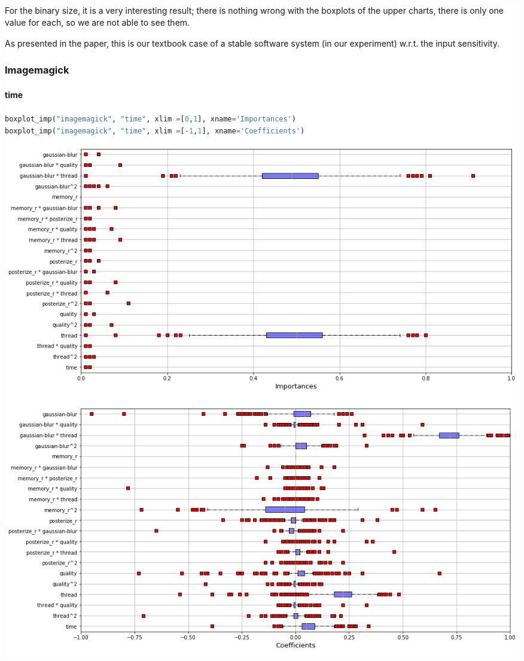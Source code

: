 

For the binary size, it is a very interesting result; there is nothing wrong with the boxplots of the upper charts, there is only one value for each, so we are not able to see them.

As presented in the paper, this is our textbook case of a stable software system (in our experiment) w.r.t. the input sensitivity.

### Imagemagick

#### time


```python
boxplot_imp("imagemagick", "time", xlim =[0,1], xname='Importances')
boxplot_imp("imagemagick", "time", xlim =[-1,1], xname='Coefficients')
```


    
![png](RQ2_feature_interaction_files/RQ2_feature_interaction_25_0.png)
    



    
![png](RQ2_feature_interaction_files/RQ2_feature_interaction_25_1.png)